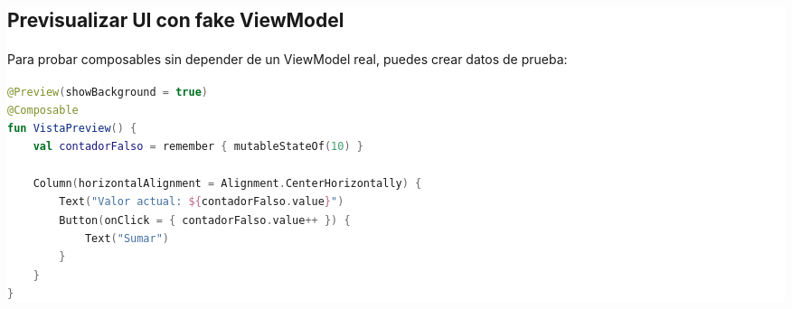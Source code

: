 ## Previsualizar UI con fake ViewModel

Para probar composables sin depender de un ViewModel real, puedes crear datos de prueba:

```kotlin
@Preview(showBackground = true)
@Composable
fun VistaPreview() {
    val contadorFalso = remember { mutableStateOf(10) }

    Column(horizontalAlignment = Alignment.CenterHorizontally) {
        Text("Valor actual: ${contadorFalso.value}")
        Button(onClick = { contadorFalso.value++ }) {
            Text("Sumar")
        }
    }
}
```